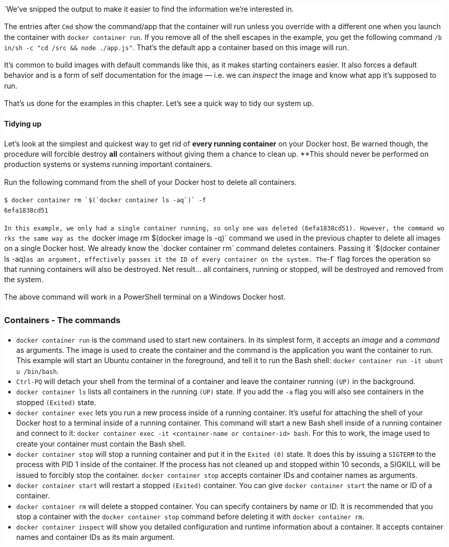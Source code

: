  `We’ve snipped the output to make it easier to find the information we’re interested in.

The entries after `Cmd` show the command/app that the container will run unless you override with a different one when you launch the container with `docker container run`. If you remove all of the shell escapes in the example, you get the following command `/bin/sh -c "cd /src && node ./app.js"`. That’s the default app a container based on this image will run.

It’s common to build images with default commands like this, as it makes starting containers easier. It also forces a default behavior and is a form of self documentation for the image — i.e. we can *inspect* the image and know what app it’s supposed to run.

That’s us done for the examples in this chapter. Let’s see a quick way to tidy our system up.

#### Tidying up

Let’s look at the simplest and quickest way to get rid of **every running container** on your Docker host. Be warned though, the procedure will forcible destroy **all** containers without giving them a chance to clean up. **This should never be performed on production systems or systems running important containers.

Run the following command from the shell of your Docker host to delete all containers.

```
$ docker container rm `$(`docker container ls -aq`)` -f
6efa1838cd51 
```

 `In this example, we only had a single container running, so only one was deleted (6efa1838cd51). However, the command works the same way as the `docker image rm $(docker image ls -q)` command we used in the previous chapter to delete all images on a single Docker host. We already know the `docker container rm` command deletes containers. Passing it `$(docker container ls -aq)` as an argument, effectively passes it the ID of every container on the system. The `-f` flag forces the operation so that running containers will also be destroyed. Net result… all containers, running or stopped, will be destroyed and removed from the system.

The above command will work in a PowerShell terminal on a Windows Docker host.

### Containers - The commands

*   `docker container run` is the command used to start new containers. In its simplest form, it accepts an *image* and a *command* as arguments. The image is used to create the container and the command is the application you want the container to run. This example will start an Ubuntu container in the foreground, and tell it to run the Bash shell: `docker container run -it ubuntu /bin/bash`.
*   `Ctrl-PQ` will detach your shell from the terminal of a container and leave the container running `(UP)` in the background.
*   `docker container ls` lists all containers in the running `(UP)` state. If you add the `-a` flag you will also see containers in the stopped `(Exited)` state.
*   `docker container exec` lets you run a new process inside of a running container. It’s useful for attaching the shell of your Docker host to a terminal inside of a running container. This command will start a new Bash shell inside of a running container and connect to it: `docker container exec -it <container-name or container-id> bash`. For this to work, the image used to create your container must contain the Bash shell.
*   `docker container stop` will stop a running container and put it in the `Exited (0)` state. It does this by issuing a `SIGTERM` to the process with PID 1 inside of the container. If the process has not cleaned up and stopped within 10 seconds, a SIGKILL will be issued to forcibly stop the container. `docker container stop` accepts container IDs and container names as arguments.
*   `docker container start` will restart a stopped `(Exited)` container. You can give `docker container start` the name or ID of a container.
*   `docker container rm` will delete a stopped container. You can specify containers by name or ID. It is recommended that you stop a container with the `docker container stop` command before deleting it with `docker container rm`.
*   `docker container inspect` will show you detailed configuration and runtime information about a container. It accepts container names and container IDs as its main argument.
